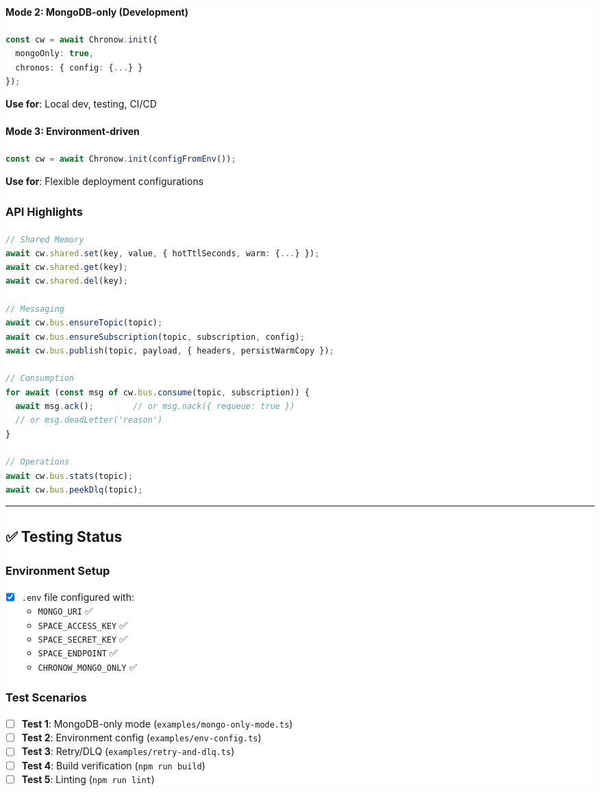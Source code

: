 #### Mode 2: MongoDB-only (Development)
```typescript
const cw = await Chronow.init({
  mongoOnly: true,
  chronos: { config: {...} }
});
```
**Use for**: Local dev, testing, CI/CD

#### Mode 3: Environment-driven
```typescript
const cw = await Chronow.init(configFromEnv());
```
**Use for**: Flexible deployment configurations

### API Highlights

```typescript
// Shared Memory
await cw.shared.set(key, value, { hotTtlSeconds, warm: {...} });
await cw.shared.get(key);
await cw.shared.del(key);

// Messaging
await cw.bus.ensureTopic(topic);
await cw.bus.ensureSubscription(topic, subscription, config);
await cw.bus.publish(topic, payload, { headers, persistWarmCopy });

// Consumption
for await (const msg of cw.bus.consume(topic, subscription)) {
  await msg.ack();        // or msg.nack({ requeue: true })
  // or msg.deadLetter('reason')
}

// Operations
await cw.bus.stats(topic);
await cw.bus.peekDlq(topic);
```

---

## ✅ Testing Status

### Environment Setup
- [x] `.env` file configured with:
  - `MONGO_URI` ✅
  - `SPACE_ACCESS_KEY` ✅
  - `SPACE_SECRET_KEY` ✅
  - `SPACE_ENDPOINT` ✅
  - `CHRONOW_MONGO_ONLY` ✅

### Test Scenarios
- [ ] **Test 1**: MongoDB-only mode (`examples/mongo-only-mode.ts`)
- [ ] **Test 2**: Environment config (`examples/env-config.ts`)
- [ ] **Test 3**: Retry/DLQ (`examples/retry-and-dlq.ts`)
- [ ] **Test 4**: Build verification (`npm run build`)
- [ ] **Test 5**: Linting (`npm run lint`)
